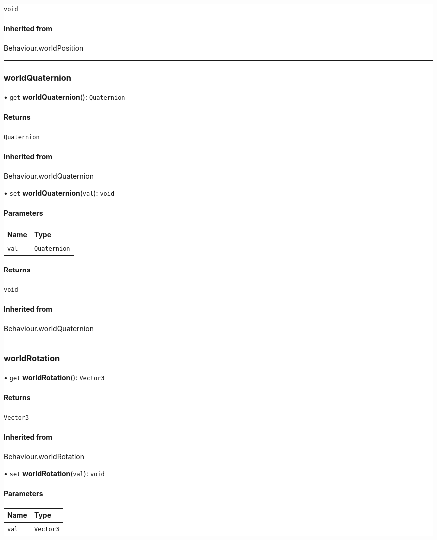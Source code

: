 `void`

#### Inherited from

Behaviour.worldPosition

___

### worldQuaternion

• `get` **worldQuaternion**(): `Quaternion`

#### Returns

`Quaternion`

#### Inherited from

Behaviour.worldQuaternion

• `set` **worldQuaternion**(`val`): `void`

#### Parameters

| Name | Type |
| :------ | :------ |
| `val` | `Quaternion` |

#### Returns

`void`

#### Inherited from

Behaviour.worldQuaternion

___

### worldRotation

• `get` **worldRotation**(): `Vector3`

#### Returns

`Vector3`

#### Inherited from

Behaviour.worldRotation

• `set` **worldRotation**(`val`): `void`

#### Parameters

| Name | Type |
| :------ | :------ |
| `val` | `Vector3` |
